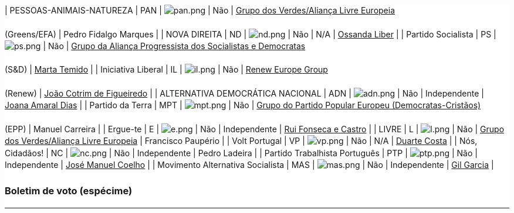 | PESSOAS-ANIMAIS-NATUREZA             | PAN                  | ![pan.png](Símbolos/pan.png)                                                                               | Não       | [Grupo dos Verdes/Aliança Livre Europeia](https://www.greens-efa.eu/en/) <br><br>(Greens/EFA)                                                                                                                  | Pedro Fidalgo Marques                                                                       |
| NOVA DIREITA                         | ND                   | ![nd.png](Símbolos/nd.png)                                                                                 | Não       | N/A                                                                                                                                                                                                            | [Ossanda Liber](https://pt.wikipedia.org/wiki/Ossanda_Liber)                                |
| Partido Socialista                   | PS                   | ![ps.png](Símbolos/ps.png)                                                                                 | Não       | [Grupo da Aliança Progressista dos Socialistas e Democratas](https://www.socialistsanddemocrats.eu/pl)<br><br>(S&D)                                                                                            | [Marta Temido](https://pt.wikipedia.org/wiki/Marta_Temido)                                  |
| Iniciativa Liberal                   | IL                   | ![il.png](Símbolos/il.png)                                                                                 | Não       | [Renew Europe Group](https://reneweuropegroup.eu/)<br><br>(Renew)                                                                                                                                              | [João Cotrim de Figueiredo](https://pt.wikipedia.org/wiki/Jo%C3%A3o_Cotrim_de_Figueiredo)   |
| ALTERNATIVA DEMOCRÁTICA NACIONAL     | ADN                  | ![adn.png](Símbolos/adn.png)                                                                               | Não       | Independente                                                                                                                                                                                                   | [Joana Amaral Dias](https://pt.wikipedia.org/wiki/Joana_Amaral_Dias)                        |
| Partido da Terra                     | MPT                  | ![mpt.png](Símbolos/mpt.png)                                                                               | Não       | [Grupo do Partido Popular Europeu (Democratas-Cristãos)](https://www.eppgroup.eu/)<br><br>(EPP)                                                                                                                | Manuel Carreira                                                                             |
| Ergue-te                             | E                    | ![e.png](Símbolos/e.png)                                                                                   | Não       | Independente                                                                                                                                                                                                   | [Rui Fonseca e Castro](https://pt.wikipedia.org/wiki/Rui_Fonseca_e_Castro)                  |
| LIVRE                                | L                    | ![l.png](Símbolos/l.png)                                                                                   | Não       | [Grupo dos Verdes/Aliança Livre Europeia](https://www.greens-efa.eu/en/)                                                                                                                                       | Francisco Paupério                                                                          |
| Volt Portugal                        | VP                   | ![vp.png](Símbolos/vp.png)                                                                                 | Não       | N/A                                                                                                                                                                                                            | [Duarte Costa](https://pt.wikipedia.org/wiki/Duarte_Costa_(pol%C3%ADtico))                  |
| Nós, Cidadãos!                       | NC                   | ![nc.png](Símbolos/nc.png)                                                                                 | Não       | Independente                                                                                                                                                                                                   | Pedro Ladeira                                                                               |
| Partido Trabalhista Português        | PTP                  | ![ptp.png](Símbolos/ptp.png)                                                                               | Não       | Independente                                                                                                                                                                                                   | [José Manuel Coelho](https://pt.wikipedia.org/wiki/Jos%C3%A9_Manuel_Coelho)                 |
| Movimento Alternativa Socialista     | MAS                  | ![mas.png](Símbolos/mas.png)                                                                               | Não       | Independente                                                                                                                                                                                                   | [Gil Garcia](https://pt.wikipedia.org/wiki/Gil_Garcia)                                      |

### Boletim de voto (espécime)
---